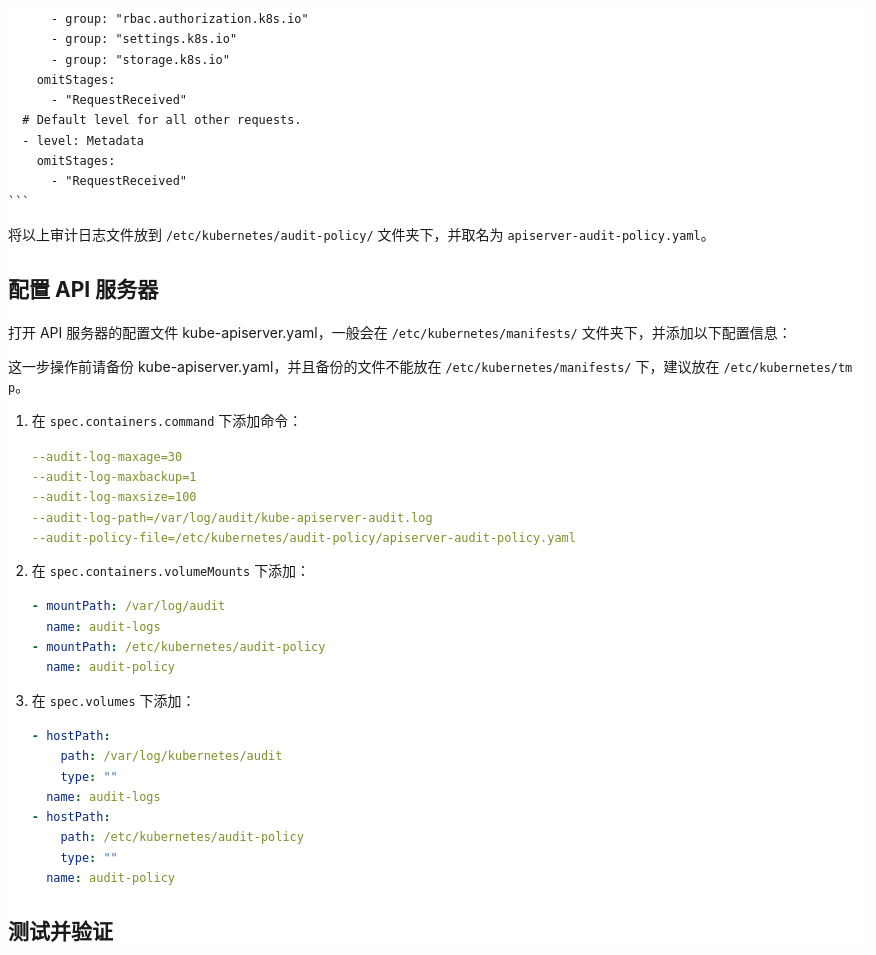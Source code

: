          - group: "rbac.authorization.k8s.io"
          - group: "settings.k8s.io"
          - group: "storage.k8s.io"
        omitStages:
          - "RequestReceived"
      # Default level for all other requests.
      - level: Metadata
        omitStages:
          - "RequestReceived"
    ```

将以上审计日志文件放到 `/etc/kubernetes/audit-policy/` 文件夹下，并取名为 `apiserver-audit-policy.yaml`。

## 配置 API 服务器

打开 API 服务器的配置文件 kube-apiserver.yaml，一般会在 `/etc/kubernetes/manifests/` 文件夹下，并添加以下配置信息：

这一步操作前请备份 kube-apiserver.yaml，并且备份的文件不能放在 `/etc/kubernetes/manifests/` 下，建议放在 `/etc/kubernetes/tmp`。

1. 在 `spec.containers.command` 下添加命令：

    ```yaml
    --audit-log-maxage=30
    --audit-log-maxbackup=1
    --audit-log-maxsize=100
    --audit-log-path=/var/log/audit/kube-apiserver-audit.log
    --audit-policy-file=/etc/kubernetes/audit-policy/apiserver-audit-policy.yaml
    ```

2. 在 `spec.containers.volumeMounts` 下添加：

    ```yaml
    - mountPath: /var/log/audit
      name: audit-logs
    - mountPath: /etc/kubernetes/audit-policy
      name: audit-policy
    ```

3. 在 `spec.volumes` 下添加：

    ```yaml
    - hostPath:
        path: /var/log/kubernetes/audit
        type: ""
      name: audit-logs
    - hostPath:
        path: /etc/kubernetes/audit-policy
        type: ""
      name: audit-policy
    ```

## 测试并验证
